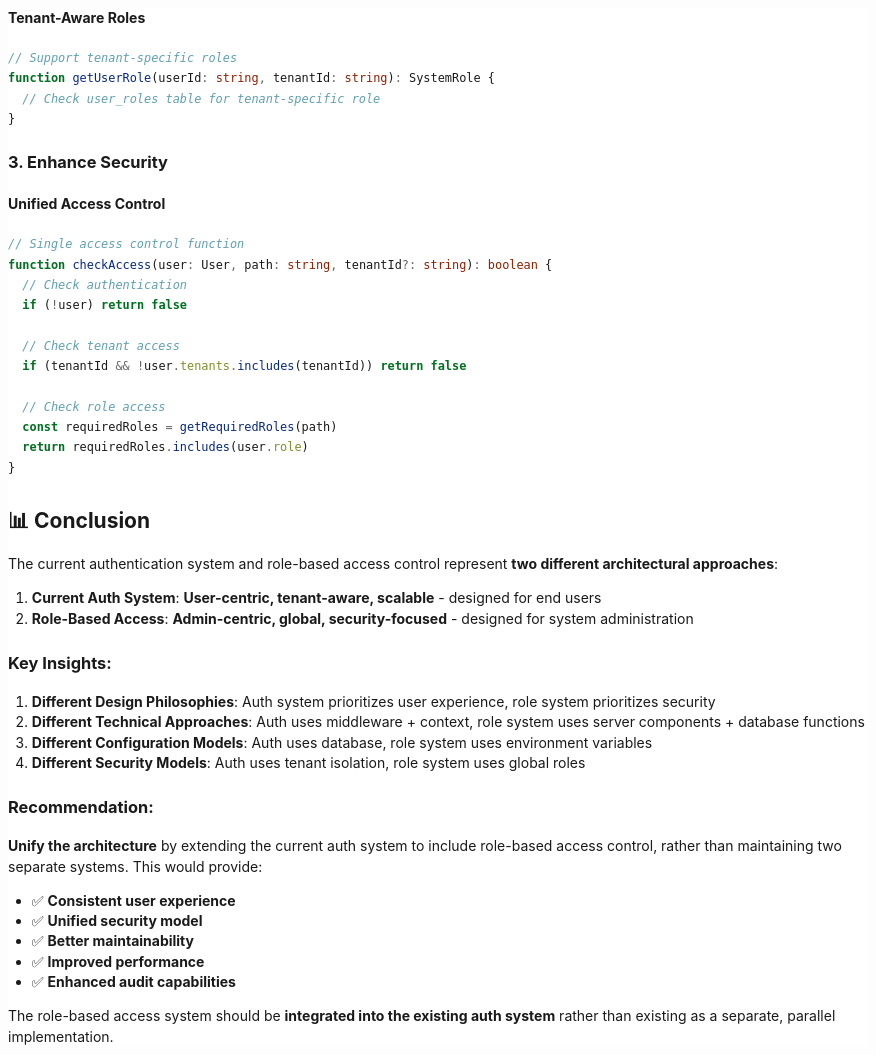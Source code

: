 #### **Tenant-Aware Roles**
```typescript
// Support tenant-specific roles
function getUserRole(userId: string, tenantId: string): SystemRole {
  // Check user_roles table for tenant-specific role
}
```

### **3. Enhance Security**

#### **Unified Access Control**
```typescript
// Single access control function
function checkAccess(user: User, path: string, tenantId?: string): boolean {
  // Check authentication
  if (!user) return false
  
  // Check tenant access
  if (tenantId && !user.tenants.includes(tenantId)) return false
  
  // Check role access
  const requiredRoles = getRequiredRoles(path)
  return requiredRoles.includes(user.role)
}
```

## 📊 Conclusion

The current authentication system and role-based access control represent **two different architectural approaches**:

1. **Current Auth System**: **User-centric, tenant-aware, scalable** - designed for end users
2. **Role-Based Access**: **Admin-centric, global, security-focused** - designed for system administration

### **Key Insights**:

1. **Different Design Philosophies**: Auth system prioritizes user experience, role system prioritizes security
2. **Different Technical Approaches**: Auth uses middleware + context, role system uses server components + database functions
3. **Different Configuration Models**: Auth uses database, role system uses environment variables
4. **Different Security Models**: Auth uses tenant isolation, role system uses global roles

### **Recommendation**:

**Unify the architecture** by extending the current auth system to include role-based access control, rather than maintaining two separate systems. This would provide:

- ✅ **Consistent user experience**
- ✅ **Unified security model**
- ✅ **Better maintainability**
- ✅ **Improved performance**
- ✅ **Enhanced audit capabilities**

The role-based access system should be **integrated into the existing auth system** rather than existing as a separate, parallel implementation.
